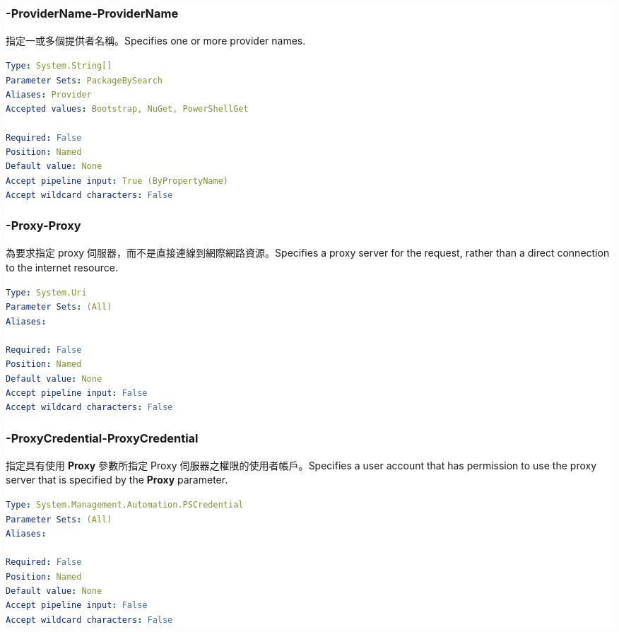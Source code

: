 ### <span data-ttu-id="c7fe1-186">-ProviderName</span><span class="sxs-lookup"><span data-stu-id="c7fe1-186">-ProviderName</span></span>

<span data-ttu-id="c7fe1-187">指定一或多個提供者名稱。</span><span class="sxs-lookup"><span data-stu-id="c7fe1-187">Specifies one or more provider names.</span></span>

```yaml
Type: System.String[]
Parameter Sets: PackageBySearch
Aliases: Provider
Accepted values: Bootstrap, NuGet, PowerShellGet

Required: False
Position: Named
Default value: None
Accept pipeline input: True (ByPropertyName)
Accept wildcard characters: False
```

### <span data-ttu-id="c7fe1-188">-Proxy</span><span class="sxs-lookup"><span data-stu-id="c7fe1-188">-Proxy</span></span>

<span data-ttu-id="c7fe1-189">為要求指定 proxy 伺服器，而不是直接連線到網際網路資源。</span><span class="sxs-lookup"><span data-stu-id="c7fe1-189">Specifies a proxy server for the request, rather than a direct connection to the internet resource.</span></span>

```yaml
Type: System.Uri
Parameter Sets: (All)
Aliases:

Required: False
Position: Named
Default value: None
Accept pipeline input: False
Accept wildcard characters: False
```

### <span data-ttu-id="c7fe1-190">-ProxyCredential</span><span class="sxs-lookup"><span data-stu-id="c7fe1-190">-ProxyCredential</span></span>

<span data-ttu-id="c7fe1-191">指定具有使用 **Proxy** 參數所指定 Proxy 伺服器之權限的使用者帳戶。</span><span class="sxs-lookup"><span data-stu-id="c7fe1-191">Specifies a user account that has permission to use the proxy server that is specified by the **Proxy** parameter.</span></span>

```yaml
Type: System.Management.Automation.PSCredential
Parameter Sets: (All)
Aliases:

Required: False
Position: Named
Default value: None
Accept pipeline input: False
Accept wildcard characters: False
```
